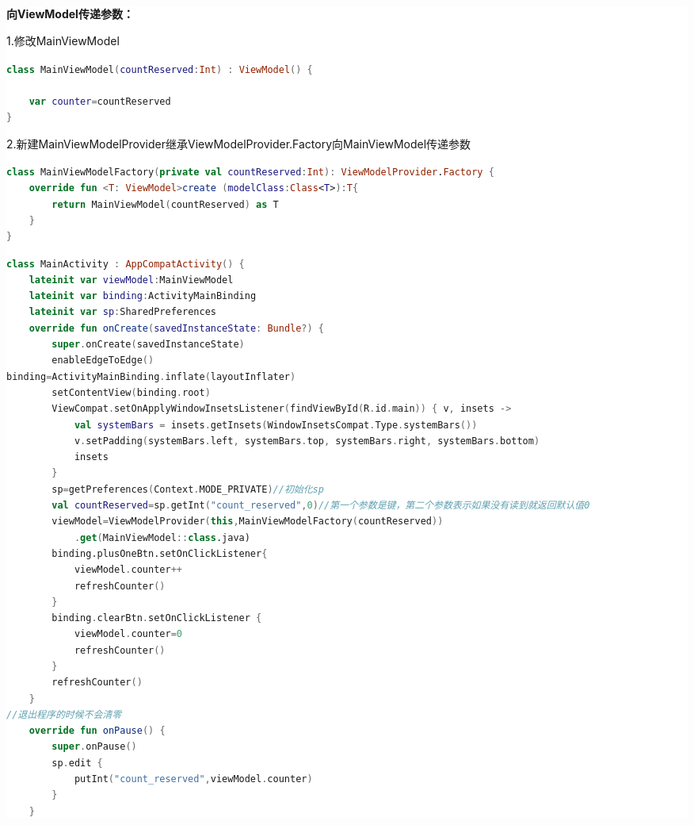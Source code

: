 

**向ViewModel传递参数：**

1.修改MainViewModel

```Kotlin
class MainViewModel(countReserved:Int) : ViewModel() {

    var counter=countReserved
}
```

2.新建MainViewModelProvider继承ViewModelProvider.Factory向MainViewModel传递参数

```kotlin
class MainViewModelFactory(private val countReserved:Int): ViewModelProvider.Factory {
    override fun <T: ViewModel>create (modelClass:Class<T>):T{
        return MainViewModel(countReserved) as T
    }
}
```

```kotlin
class MainActivity : AppCompatActivity() {
    lateinit var viewModel:MainViewModel
    lateinit var binding:ActivityMainBinding
    lateinit var sp:SharedPreferences
    override fun onCreate(savedInstanceState: Bundle?) {
        super.onCreate(savedInstanceState)
        enableEdgeToEdge()
binding=ActivityMainBinding.inflate(layoutInflater)
        setContentView(binding.root)
        ViewCompat.setOnApplyWindowInsetsListener(findViewById(R.id.main)) { v, insets ->
            val systemBars = insets.getInsets(WindowInsetsCompat.Type.systemBars())
            v.setPadding(systemBars.left, systemBars.top, systemBars.right, systemBars.bottom)
            insets
        }
        sp=getPreferences(Context.MODE_PRIVATE)//初始化sp
        val countReserved=sp.getInt("count_reserved",0)//第一个参数是键，第二个参数表示如果没有读到就返回默认值0
        viewModel=ViewModelProvider(this,MainViewModelFactory(countReserved))
            .get(MainViewModel::class.java)
        binding.plusOneBtn.setOnClickListener{
            viewModel.counter++
            refreshCounter()
        }
        binding.clearBtn.setOnClickListener {
            viewModel.counter=0
            refreshCounter()
        }
        refreshCounter()
    }
//退出程序的时候不会清零
    override fun onPause() {
        super.onPause()
        sp.edit {
            putInt("count_reserved",viewModel.counter)
        }
    }
```
